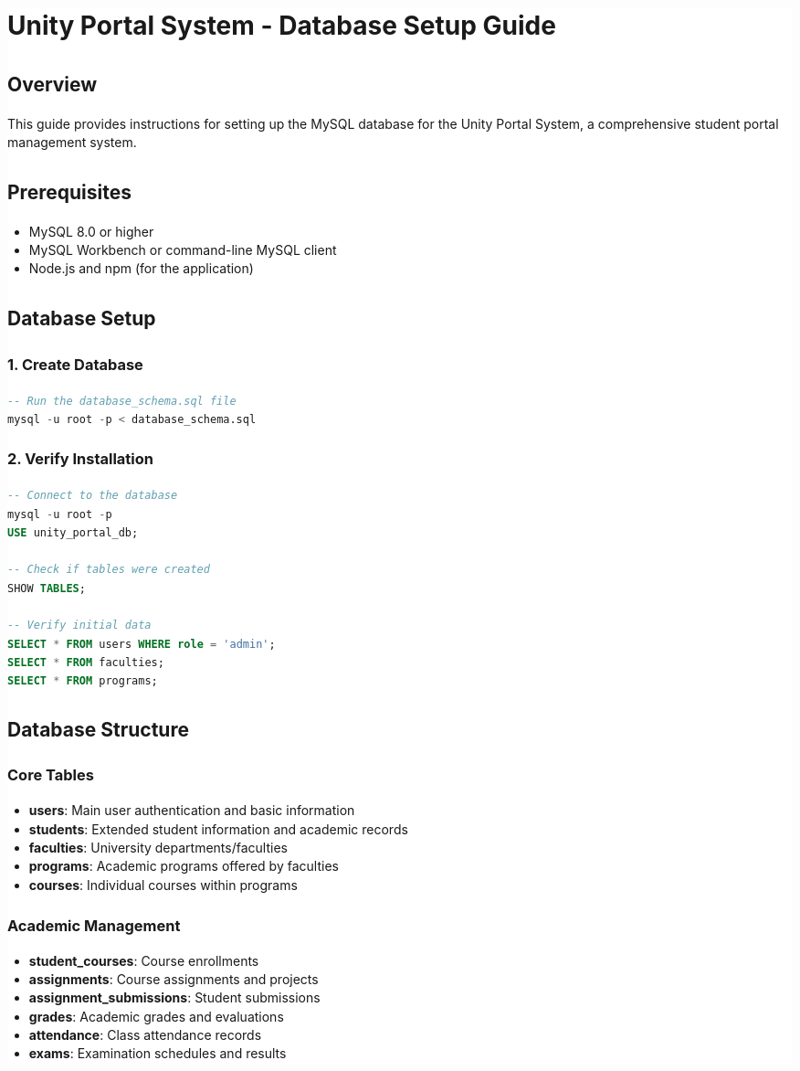 # Unity Portal System - Database Setup Guide

## Overview
This guide provides instructions for setting up the MySQL database for the Unity Portal System, a comprehensive student portal management system.

## Prerequisites
- MySQL 8.0 or higher
- MySQL Workbench or command-line MySQL client
- Node.js and npm (for the application)

## Database Setup

### 1. Create Database
```sql
-- Run the database_schema.sql file
mysql -u root -p < database_schema.sql
```

### 2. Verify Installation
```sql
-- Connect to the database
mysql -u root -p
USE unity_portal_db;

-- Check if tables were created
SHOW TABLES;

-- Verify initial data
SELECT * FROM users WHERE role = 'admin';
SELECT * FROM faculties;
SELECT * FROM programs;
```

## Database Structure

### Core Tables
- **users**: Main user authentication and basic information
- **students**: Extended student information and academic records
- **faculties**: University departments/faculties
- **programs**: Academic programs offered by faculties
- **courses**: Individual courses within programs

### Academic Management
- **student_courses**: Course enrollments
- **assignments**: Course assignments and projects
- **assignment_submissions**: Student submissions
- **grades**: Academic grades and evaluations
- **attendance**: Class attendance records
- **exams**: Examination schedules and results
